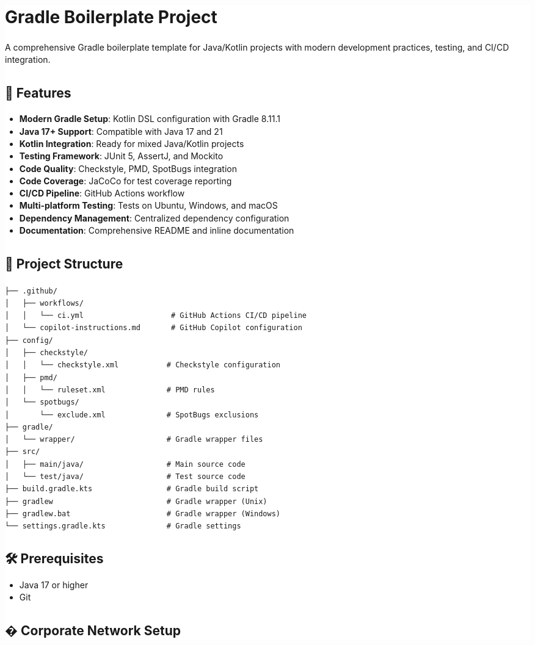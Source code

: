# Gradle Boilerplate Project

A comprehensive Gradle boilerplate template for Java/Kotlin projects with modern development practices, testing, and CI/CD integration.

## 🚀 Features

- **Modern Gradle Setup**: Kotlin DSL configuration with Gradle 8.11.1
- **Java 17+ Support**: Compatible with Java 17 and 21
- **Kotlin Integration**: Ready for mixed Java/Kotlin projects
- **Testing Framework**: JUnit 5, AssertJ, and Mockito
- **Code Quality**: Checkstyle, PMD, SpotBugs integration
- **Code Coverage**: JaCoCo for test coverage reporting
- **CI/CD Pipeline**: GitHub Actions workflow
- **Multi-platform Testing**: Tests on Ubuntu, Windows, and macOS
- **Dependency Management**: Centralized dependency configuration
- **Documentation**: Comprehensive README and inline documentation

## 📁 Project Structure

```
├── .github/
│   ├── workflows/
│   │   └── ci.yml                    # GitHub Actions CI/CD pipeline
│   └── copilot-instructions.md       # GitHub Copilot configuration
├── config/
│   ├── checkstyle/
│   │   └── checkstyle.xml           # Checkstyle configuration
│   ├── pmd/
│   │   └── ruleset.xml              # PMD rules
│   └── spotbugs/
│       └── exclude.xml              # SpotBugs exclusions
├── gradle/
│   └── wrapper/                     # Gradle wrapper files
├── src/
│   ├── main/java/                   # Main source code
│   └── test/java/                   # Test source code
├── build.gradle.kts                 # Gradle build script
├── gradlew                          # Gradle wrapper (Unix)
├── gradlew.bat                      # Gradle wrapper (Windows)
└── settings.gradle.kts              # Gradle settings
```

## 🛠️ Prerequisites

- Java 17 or higher
- Git

## � Corporate Network Setup
